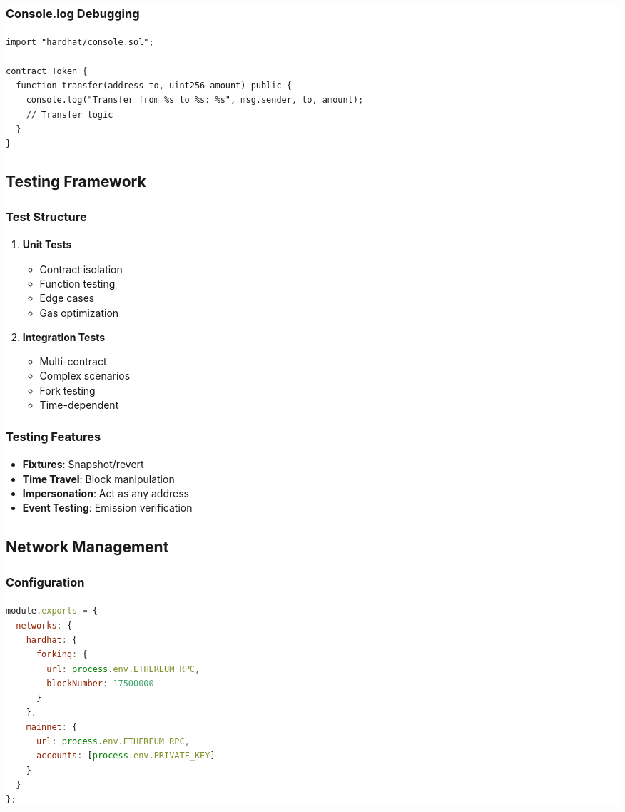 
### Console.log Debugging
```solidity
import "hardhat/console.sol";

contract Token {
  function transfer(address to, uint256 amount) public {
    console.log("Transfer from %s to %s: %s", msg.sender, to, amount);
    // Transfer logic
  }
}
```

## Testing Framework

### Test Structure
1. **Unit Tests**
   - Contract isolation
   - Function testing
   - Edge cases
   - Gas optimization

2. **Integration Tests**
   - Multi-contract
   - Complex scenarios
   - Fork testing
   - Time-dependent

### Testing Features
- **Fixtures**: Snapshot/revert
- **Time Travel**: Block manipulation
- **Impersonation**: Act as any address
- **Event Testing**: Emission verification

## Network Management

### Configuration
```javascript
module.exports = {
  networks: {
    hardhat: {
      forking: {
        url: process.env.ETHEREUM_RPC,
        blockNumber: 17500000
      }
    },
    mainnet: {
      url: process.env.ETHEREUM_RPC,
      accounts: [process.env.PRIVATE_KEY]
    }
  }
};
```
